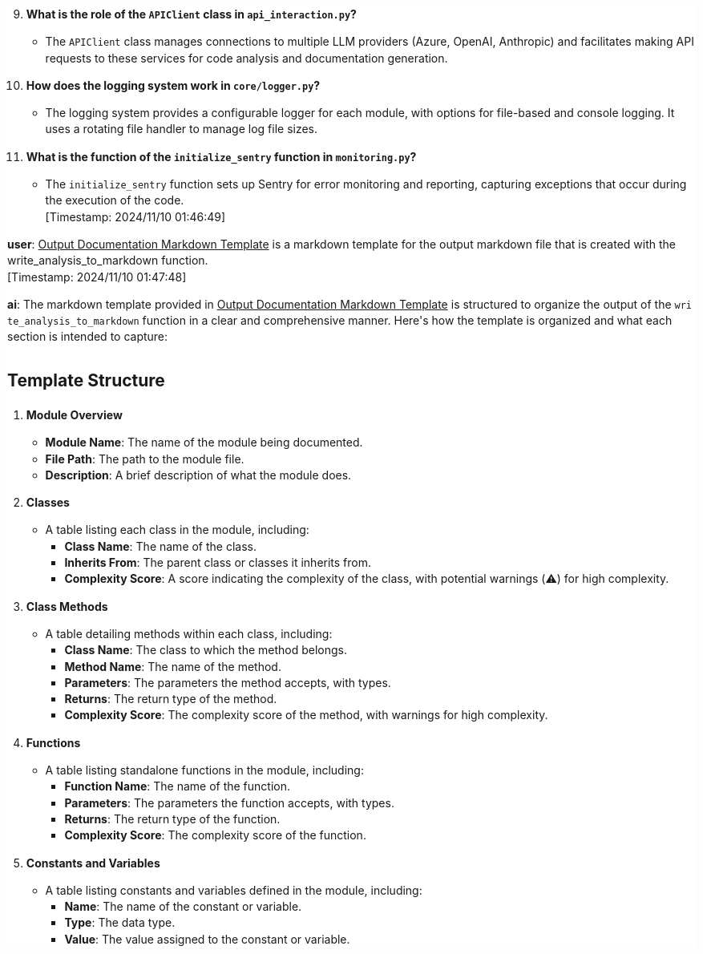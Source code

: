 9. **What is the role of the `APIClient` class in `api_interaction.py`?**
   - The `APIClient` class manages connections to multiple LLM providers (Azure, OpenAI, Anthropic) and facilitates making API requests to these services for code analysis and documentation generation.

10. **How does the logging system work in `core/logger.py`?**
    - The logging system provides a configurable logger for each module, with options for file-based and console logging. It uses a rotating file handler to manage log file sizes.

11. **What is the function of the `initialize_sentry` function in `monitoring.py`?**
    - The `initialize_sentry` function sets up Sentry for error monitoring and reporting, capturing exceptions that occur during the execution of the code.  
[Timestamp: 2024/11/10 01:46:49]

**user**: [Output Documentation Markdown Template](./Output%20Documentation%20Markdown%20Template.md) is a markdown template for the output markdown file that is created with the write_analysis_to_markdown function.  
[Timestamp: 2024/11/10 01:47:48]

**ai**: The markdown template provided in [Output Documentation Markdown Template](./Output%20Documentation%20Markdown%20Template.md) is structured to organize the output of the `write_analysis_to_markdown` function in a clear and comprehensive manner. Here's how the template is organized and what each section is intended to capture:

## Template Structure

1. **Module Overview**
   - **Module Name**: The name of the module being documented.
   - **File Path**: The path to the module file.
   - **Description**: A brief description of what the module does.

2. **Classes**
   - A table listing each class in the module, including:
     - **Class Name**: The name of the class.
     - **Inherits From**: The parent class or classes it inherits from.
     - **Complexity Score**: A score indicating the complexity of the class, with potential warnings (⚠️) for high complexity.

3. **Class Methods**
   - A table detailing methods within each class, including:
     - **Class Name**: The class to which the method belongs.
     - **Method Name**: The name of the method.
     - **Parameters**: The parameters the method accepts, with types.
     - **Returns**: The return type of the method.
     - **Complexity Score**: The complexity score of the method, with warnings for high complexity.

4. **Functions**
   - A table listing standalone functions in the module, including:
     - **Function Name**: The name of the function.
     - **Parameters**: The parameters the function accepts, with types.
     - **Returns**: The return type of the function.
     - **Complexity Score**: The complexity score of the function.

5. **Constants and Variables**
   - A table listing constants and variables defined in the module, including:
     - **Name**: The name of the constant or variable.
     - **Type**: The data type.
     - **Value**: The value assigned to the constant or variable.
